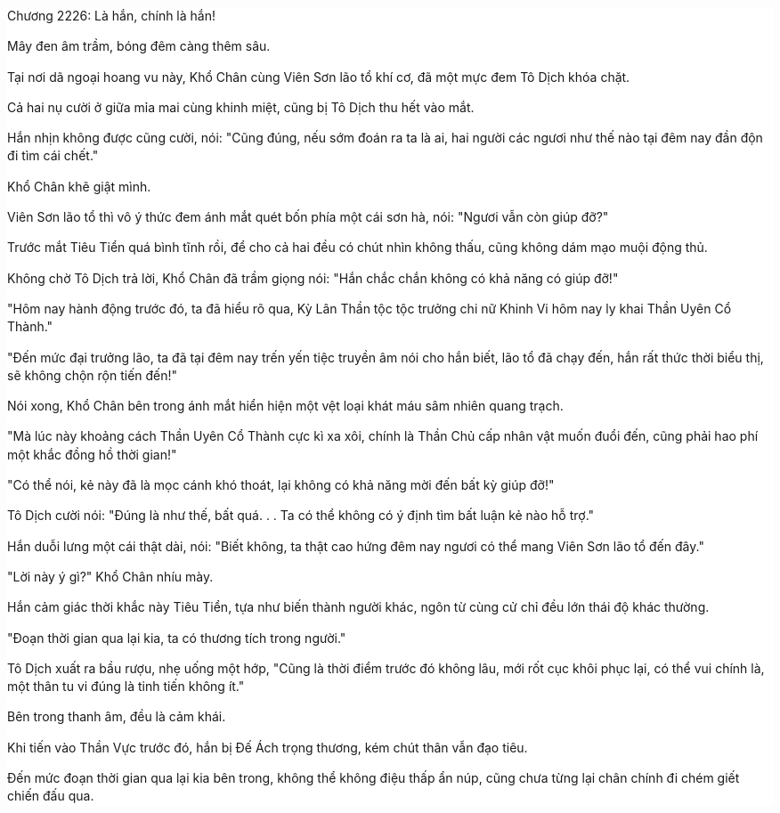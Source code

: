 




Chương 2226: Là hắn, chính là hắn!


Mây đen âm trầm, bóng đêm càng thêm sâu.

Tại nơi dã ngoại hoang vu này, Khổ Chân cùng Viên Sơn lão tổ khí cơ, đã một mực đem Tô Dịch khóa chặt.

Cả hai nụ cười ở giữa mỉa mai cùng khinh miệt, cũng bị Tô Dịch thu hết vào mắt.

Hắn nhịn không được cũng cười, nói: "Cũng đúng, nếu sớm đoán ra ta là ai, hai người các ngươi như thế nào tại đêm nay đần độn đi tìm cái chết."

Khổ Chân khẽ giật mình.

Viên Sơn lão tổ thì vô ý thức đem ánh mắt quét bốn phía một cái sơn hà, nói: "Ngươi vẫn còn giúp đỡ?"

Trước mắt Tiêu Tiển quá bình tĩnh rồi, để cho cả hai đều có chút nhìn không thấu, cũng không dám mạo muội động thủ.

Không chờ Tô Dịch trả lời, Khổ Chân đã trầm giọng nói: "Hắn chắc chắn không có khả năng có giúp đỡ!"

"Hôm nay hành động trước đó, ta đã hiểu rõ qua, Kỳ Lân Thần tộc tộc trưởng chi nữ Khinh Vi hôm nay ly khai Thần Uyên Cổ Thành."

"Đến mức đại trưởng lão, ta đã tại đêm nay trến yến tiệc truyền âm nói cho hắn biết, lão tổ đã chạy đến, hắn rất thức thời biểu thị, sẽ không chộn rộn tiến đến!"

Nói xong, Khổ Chân bên trong ánh mắt hiển hiện một vệt loại khát máu sâm nhiên quang trạch.

"Mà lúc này khoảng cách Thần Uyên Cổ Thành cực kì xa xôi, chính là Thần Chủ cấp nhân vật muốn đuổi đến, cũng phải hao phí một khắc đồng hồ thời gian!"

"Có thể nói, kẻ này đã là mọc cánh khó thoát, lại không có khả năng mời đến bất kỳ giúp đỡ!"

Tô Dịch cười nói: "Đúng là như thế, bất quá. . . Ta có thể không có ý định tìm bất luận kẻ nào hỗ trợ."

Hắn duỗi lưng một cái thật dài, nói: "Biết không, ta thật cao hứng đêm nay ngươi có thể mang Viên Sơn lão tổ đến đây."

"Lời này ý gì?" Khổ Chân nhíu mày.

Hắn cảm giác thời khắc này Tiêu Tiển, tựa như biến thành người khác, ngôn từ cùng cử chỉ đều lớn thái độ khác thường.

"Đoạn thời gian qua lại kia, ta có thương tích trong người."

Tô Dịch xuất ra bầu rượu, nhẹ uống một hớp, "Cũng là thời điểm trước đó không lâu, mới rốt cục khôi phục lại, có thể vui chính là, một thân tu vi đúng là tinh tiến không ít."

Bên trong thanh âm, đều là cảm khái.

Khi tiến vào Thần Vực trước đó, hắn bị Đế Ách trọng thương, kém chút thân vẫn đạo tiêu.

Đến mức đoạn thời gian qua lại kia bên trong, không thể không điệu thấp ẩn núp, cũng chưa từng lại chân chính đi chém giết chiến đấu qua.
